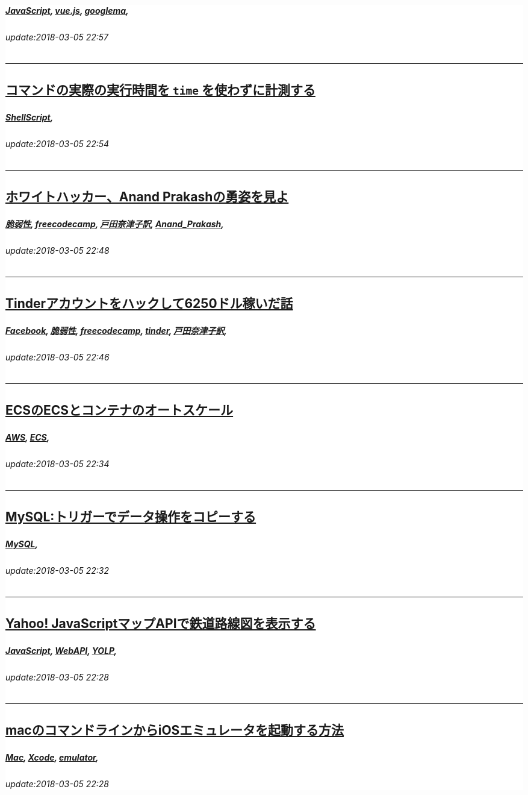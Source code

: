 ##### [JavaScript](https://qiita.com/tags/JavaScript), [vue.js](https://qiita.com/tags/vue.js), [googlema](https://qiita.com/tags/googlema), 
###### update:2018-03-05 22:57
---
## [コマンドの実際の実行時間を `time` を使わずに計測する](https://qiita.com/artifactsauce/items/1f665b731755e000a465)
##### [ShellScript](https://qiita.com/tags/ShellScript), 
###### update:2018-03-05 22:54
---
## [ホワイトハッカー、Anand Prakashの勇姿を見よ](https://qiita.com/rana_kualu/items/12b6b51fe296cac48d58)
##### [脆弱性](https://qiita.com/tags/脆弱性), [freecodecamp](https://qiita.com/tags/freecodecamp), [戸田奈津子訳](https://qiita.com/tags/戸田奈津子訳), [Anand_Prakash](https://qiita.com/tags/Anand_Prakash), 
###### update:2018-03-05 22:48
---
## [Tinderアカウントをハックして6250ドル稼いだ話](https://qiita.com/rana_kualu/items/0c546c7781a80e4067e9)
##### [Facebook](https://qiita.com/tags/Facebook), [脆弱性](https://qiita.com/tags/脆弱性), [freecodecamp](https://qiita.com/tags/freecodecamp), [tinder](https://qiita.com/tags/tinder), [戸田奈津子訳](https://qiita.com/tags/戸田奈津子訳), 
###### update:2018-03-05 22:46
---
## [ECSのECSとコンテナのオートスケール](https://qiita.com/ori3/items/fb0e8e7e8425018c4e27)
##### [AWS](https://qiita.com/tags/AWS), [ECS](https://qiita.com/tags/ECS), 
###### update:2018-03-05 22:34
---
## [MySQL:トリガーでデータ操作をコピーする](https://qiita.com/knktknk/items/fde839b156d82a48d19b)
##### [MySQL](https://qiita.com/tags/MySQL), 
###### update:2018-03-05 22:32
---
## [Yahoo! JavaScriptマップAPIで鉄道路線図を表示する](https://qiita.com/niwasawa/items/d745d0f14f1031c5489d)
##### [JavaScript](https://qiita.com/tags/JavaScript), [WebAPI](https://qiita.com/tags/WebAPI), [YOLP](https://qiita.com/tags/YOLP), 
###### update:2018-03-05 22:28
---
## [macのコマンドラインからiOSエミュレータを起動する方法](https://qiita.com/MORI_WAKI/items/8ae9f5ab556ad468ec56)
##### [Mac](https://qiita.com/tags/Mac), [Xcode](https://qiita.com/tags/Xcode), [emulator](https://qiita.com/tags/emulator), 
###### update:2018-03-05 22:28